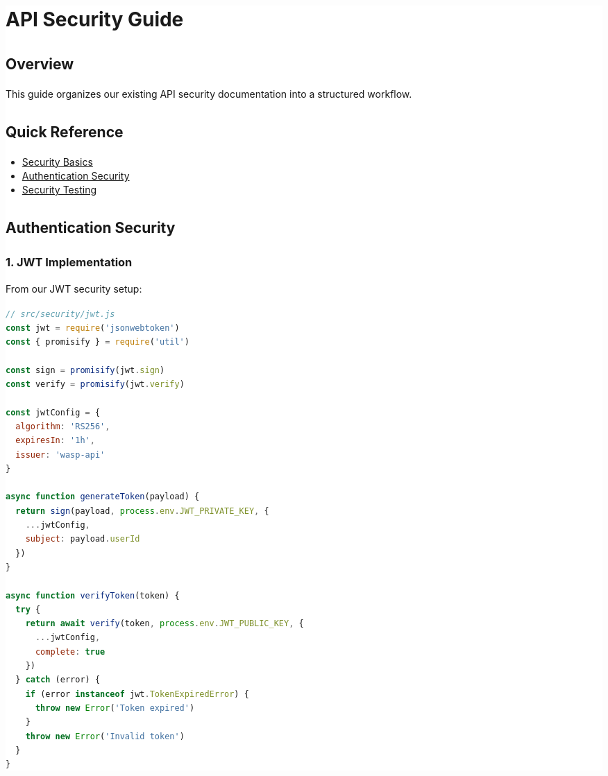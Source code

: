 # API Security Guide

## Overview
This guide organizes our existing API security documentation into a structured workflow.

## Quick Reference
- [Security Basics](5a.%20security-basics.md)
- [Authentication Security](5b.%20authentication-security.md)
- [Security Testing](5c.%20security-testing.md)

## Authentication Security

### 1. JWT Implementation
From our JWT security setup:
```javascript
// src/security/jwt.js
const jwt = require('jsonwebtoken')
const { promisify } = require('util')

const sign = promisify(jwt.sign)
const verify = promisify(jwt.verify)

const jwtConfig = {
  algorithm: 'RS256',
  expiresIn: '1h',
  issuer: 'wasp-api'
}

async function generateToken(payload) {
  return sign(payload, process.env.JWT_PRIVATE_KEY, {
    ...jwtConfig,
    subject: payload.userId
  })
}

async function verifyToken(token) {
  try {
    return await verify(token, process.env.JWT_PUBLIC_KEY, {
      ...jwtConfig,
      complete: true
    })
  } catch (error) {
    if (error instanceof jwt.TokenExpiredError) {
      throw new Error('Token expired')
    }
    throw new Error('Invalid token')
  }
}
```
